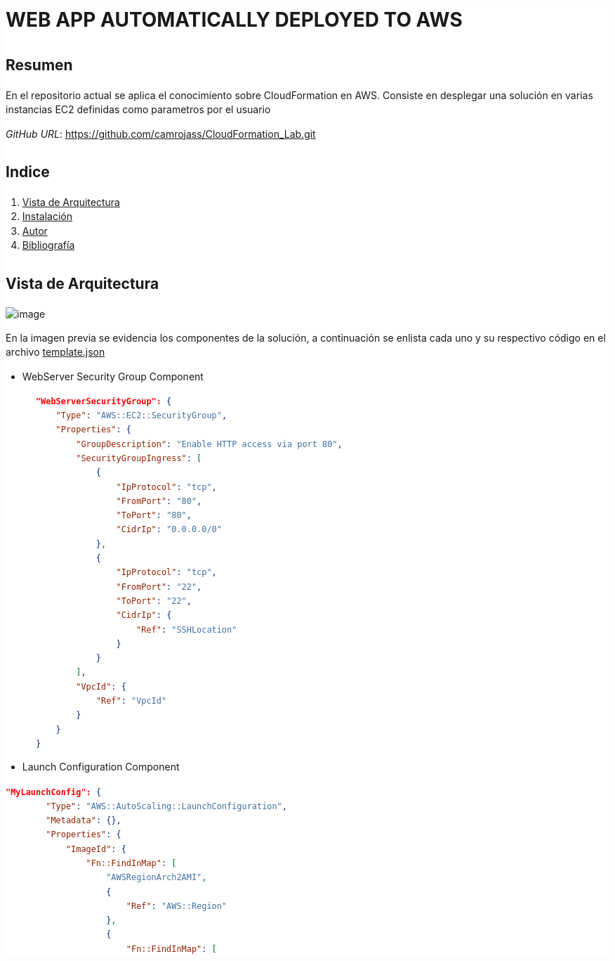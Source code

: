 # WEB APP AUTOMATICALLY DEPLOYED TO AWS
## Resumen
En el repositorio actual se aplica el conocimiento sobre CloudFormation en AWS. Consiste en desplegar una solución en varias instancias EC2 definidas como parametros por el usuario

*GitHub URL*: https://github.com/camrojass/CloudFormation_Lab.git

## Indice
1. [Vista de Arquitectura](#id1)
2. [Instalación](#id2)
3. [Autor](#id3)
4. [Bibliografía](#id4)

## Vista de Arquitectura <a name="id1"></a>
![image](https://github.com/camrojass/CloudFormation_Lab/assets/100396227/268a47a7-1c7c-42a5-8f0c-ad504b0a4a28)

En la imagen previa se evidencia los componentes de la solución, a continuación se enlista cada uno y su respectivo código en el archivo [template.json](template.json)
* WebServer Security Group Component
```json
      "WebServerSecurityGroup": {
          "Type": "AWS::EC2::SecurityGroup",
          "Properties": {
              "GroupDescription": "Enable HTTP access via port 80",
              "SecurityGroupIngress": [
                  {
                      "IpProtocol": "tcp",
                      "FromPort": "80",
                      "ToPort": "80",
                      "CidrIp": "0.0.0.0/0"
                  },
                  {
                      "IpProtocol": "tcp",
                      "FromPort": "22",
                      "ToPort": "22",
                      "CidrIp": {
                          "Ref": "SSHLocation"
                      }
                  }
              ],
              "VpcId": {
                  "Ref": "VpcId"
              }
          }
      }
```
* Launch Configuration Component
```json
"MyLaunchConfig": {
        "Type": "AWS::AutoScaling::LaunchConfiguration",
        "Metadata": {},
        "Properties": {
            "ImageId": {
                "Fn::FindInMap": [
                    "AWSRegionArch2AMI",
                    {
                        "Ref": "AWS::Region"
                    },
                    {
                        "Fn::FindInMap": [
```